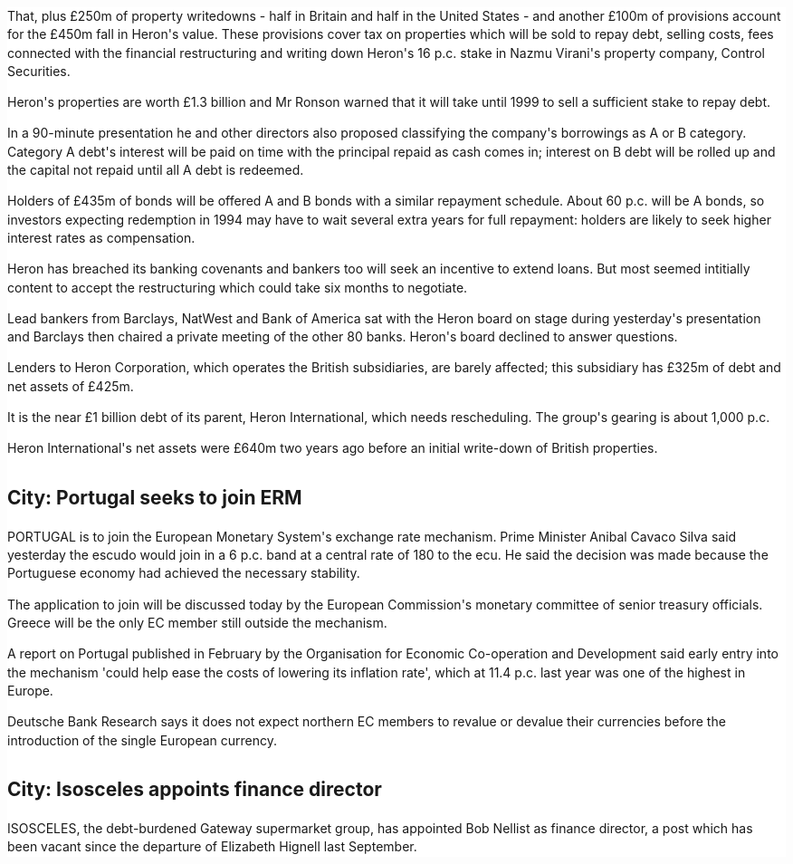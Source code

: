 That, plus £250m of property writedowns - half in Britain and half in the United States - and another £100m of provisions account for the £450m fall in Heron's value.
These provisions cover tax on properties which will be sold to repay debt, selling costs, fees connected with the financial restructuring and writing down Heron's 16 p.c. stake in Nazmu Virani's property company, Control Securities.

Heron's properties are worth £1.3 billion and Mr Ronson warned that it will take until 1999 to sell a sufficient stake to repay debt.

In a 90-minute presentation he and other directors also proposed classifying the company's borrowings as A or B category.
Category A debt's interest will be paid on time with the principal repaid as cash comes in; interest on B debt will be rolled up and the capital not repaid until all A debt is redeemed.

Holders of £435m of bonds will be offered A and B bonds with a similar repayment schedule.
About 60 p.c. will be A bonds, so investors expecting redemption in 1994 may have to wait several extra years for full repayment: holders are likely to seek higher interest rates as compensation.

Heron has breached its banking covenants and bankers too will seek an incentive to extend loans.
But most seemed intitially content to accept the restructuring which could take six months to negotiate.

Lead bankers from Barclays, NatWest and Bank of America sat with the Heron board on stage during yesterday's presentation and Barclays then chaired a private meeting of the other 80 banks.
Heron's board declined to answer questions.

Lenders to Heron Corporation, which operates the British subsidiaries, are barely affected; this subsidiary has £325m of debt and net assets of £425m.

It is the near £1 billion debt of its parent, Heron International, which needs rescheduling.
The group's gearing is about 1,000 p.c.

Heron International's net assets were £640m two years ago before an initial write-down of British properties.

## City: Portugal seeks to join ERM

PORTUGAL is to join the European Monetary System's exchange rate mechanism.
Prime Minister Anibal Cavaco Silva said yesterday the escudo would join in a 6 p.c. band at a central rate of 180 to the ecu.
He said the decision was made because the Portuguese economy had achieved the necessary stability.

The application to join will be discussed today by the European Commission's monetary committee of senior treasury officials.
Greece will be the only EC member still outside the mechanism.

A report on Portugal published in February by the Organisation for Economic Co-operation and Development said early entry into the mechanism 'could help ease the costs of lowering its inflation rate', which at 11.4 p.c. last year was one of the highest in Europe.

Deutsche Bank Research says it does not expect northern EC members to revalue or devalue their currencies before the introduction of the single European currency.

## City: Isosceles appoints finance director

ISOSCELES, the debt-burdened Gateway supermarket group, has appointed Bob Nellist as finance director, a post which has been vacant since the departure of Elizabeth Hignell last September.
